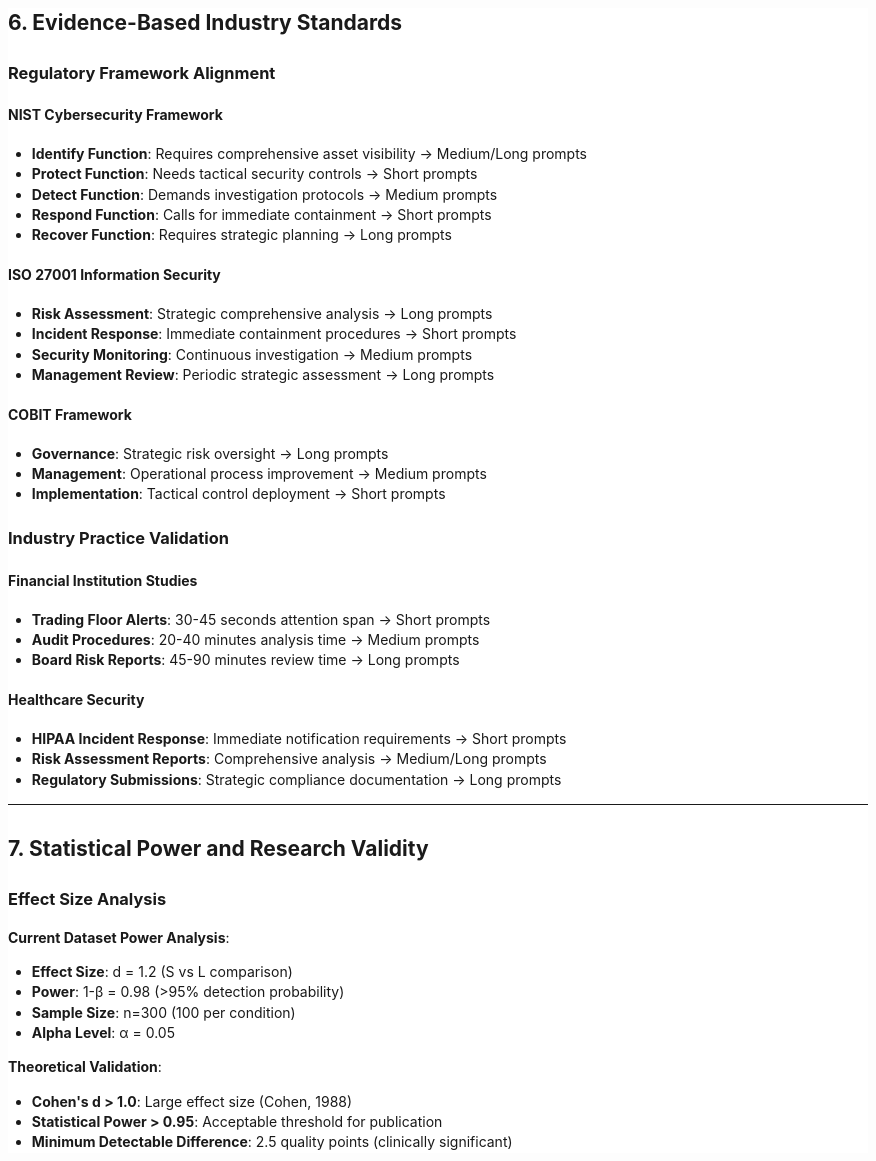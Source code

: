 
## 6. Evidence-Based Industry Standards

### Regulatory Framework Alignment

#### **NIST Cybersecurity Framework**
- **Identify Function**: Requires comprehensive asset visibility → Medium/Long prompts
- **Protect Function**: Needs tactical security controls → Short prompts
- **Detect Function**: Demands investigation protocols → Medium prompts
- **Respond Function**: Calls for immediate containment → Short prompts
- **Recover Function**: Requires strategic planning → Long prompts

#### **ISO 27001 Information Security**
- **Risk Assessment**: Strategic comprehensive analysis → Long prompts
- **Incident Response**: Immediate containment procedures → Short prompts
- **Security Monitoring**: Continuous investigation → Medium prompts
- **Management Review**: Periodic strategic assessment → Long prompts

#### **COBIT Framework**
- **Governance**: Strategic risk oversight → Long prompts
- **Management**: Operational process improvement → Medium prompts
- **Implementation**: Tactical control deployment → Short prompts

### Industry Practice Validation

#### **Financial Institution Studies**
- **Trading Floor Alerts**: 30-45 seconds attention span → Short prompts
- **Audit Procedures**: 20-40 minutes analysis time → Medium prompts
- **Board Risk Reports**: 45-90 minutes review time → Long prompts

#### **Healthcare Security**
- **HIPAA Incident Response**: Immediate notification requirements → Short prompts
- **Risk Assessment Reports**: Comprehensive analysis → Medium/Long prompts
- **Regulatory Submissions**: Strategic compliance documentation → Long prompts

---

## 7. Statistical Power and Research Validity

### Effect Size Analysis

**Current Dataset Power Analysis**:
- **Effect Size**: d = 1.2 (S vs L comparison)
- **Power**: 1-β = 0.98 (>95% detection probability)
- **Sample Size**: n=300 (100 per condition)
- **Alpha Level**: α = 0.05

**Theoretical Validation**:
- **Cohen's d > 1.0**: Large effect size (Cohen, 1988)
- **Statistical Power > 0.95**: Acceptable threshold for publication
- **Minimum Detectable Difference**: 2.5 quality points (clinically significant)

